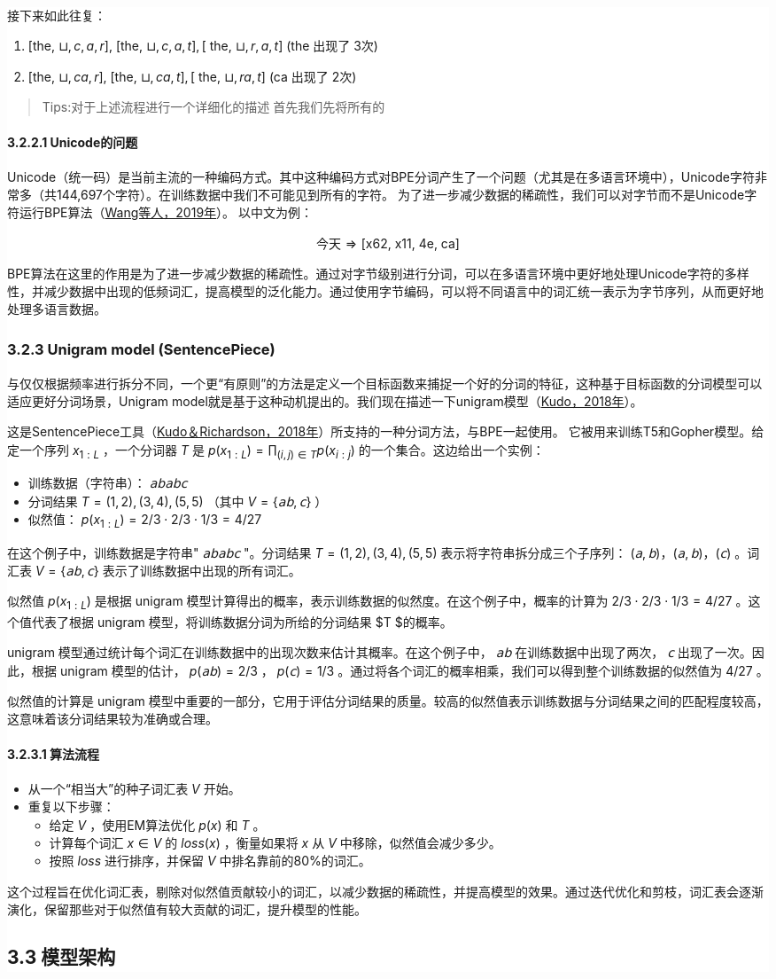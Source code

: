 接下来如此往复：
1. [the, $\sqcup , c, a, r]$, [the, $\sqcup , c, a, t],[$ the, $\sqcup , r, a, t]$ (the 出现了 3次)

2. [the, $\sqcup , ca, r]$, [the, $\sqcup , ca, t],[$ the, $\sqcup , ra, t]$ (ca 出现了 2次)

> Tips:对于上述流程进行一个详细化的描述
> 首先我们先将所有的

#### 3.2.2.1 Unicode的问题

Unicode（统一码）是当前主流的一种编码方式。其中这种编码方式对BPE分词产生了一个问题（尤其是在多语言环境中），Unicode字符非常多（共144,697个字符）。在训练数据中我们不可能见到所有的字符。
为了进一步减少数据的稀疏性，我们可以对字节而不是Unicode字符运行BPE算法（[Wang等人，2019年](https://arxiv.org/pdf/1909.03341.pdf)）。
以中文为例：

$$
\text { 今天} \Rightarrow \text {[x62, x11, 4e, ca]}
$$

BPE算法在这里的作用是为了进一步减少数据的稀疏性。通过对字节级别进行分词，可以在多语言环境中更好地处理Unicode字符的多样性，并减少数据中出现的低频词汇，提高模型的泛化能力。通过使用字节编码，可以将不同语言中的词汇统一表示为字节序列，从而更好地处理多语言数据。

### 3.2.3 Unigram model (SentencePiece)

与仅仅根据频率进行拆分不同，一个更“有原则”的方法是定义一个目标函数来捕捉一个好的分词的特征，这种基于目标函数的分词模型可以适应更好分词场景，Unigram model就是基于这种动机提出的。我们现在描述一下unigram模型（[Kudo，2018年](https://arxiv.org/pdf/1804.10959.pdf)）。

这是SentencePiece工具（[Kudo＆Richardson，2018年](https://aclanthology.org/D18-2012.pdf)）所支持的一种分词方法，与BPE一起使用。
它被用来训练T5和Gopher模型。给定一个序列 $x_{1:L}$ ，一个分词器 $T$ 是 $p\left(x_{1: L}\right)=\prod_{(i, j) \in T} p\left(x_{i: j}\right)$ 的一个集合。这边给出一个实例：

- 训练数据（字符串）： $𝖺𝖻𝖺𝖻𝖼$
- 分词结果  $T={(1,2),(3,4),(5,5)}$ （其中 $V=\{𝖺𝖻,𝖼\}$ ）
- 似然值： $p(x_{1:L})=2/3⋅2/3⋅1/3=4/27$

在这个例子中，训练数据是字符串" $𝖺𝖻𝖺𝖻𝖼$ "。分词结果  $T={(1,2),(3,4),(5,5)}$  表示将字符串拆分成三个子序列： $(𝖺,𝖻)，(𝖺,𝖻)，(𝖼)$ 。词汇表 $V=\{𝖺𝖻,𝖼\}$ 表示了训练数据中出现的所有词汇。

似然值  $p(x_{1:L})$ 是根据 unigram 模型计算得出的概率，表示训练数据的似然度。在这个例子中，概率的计算为  $2/3⋅2/3⋅1/3=4/27$ 。这个值代表了根据 unigram 模型，将训练数据分词为所给的分词结果 $T $的概率。

unigram 模型通过统计每个词汇在训练数据中的出现次数来估计其概率。在这个例子中， $𝖺𝖻$ 在训练数据中出现了两次， $𝖼$ 出现了一次。因此，根据 unigram 模型的估计， $p(𝖺𝖻)=2/3$ ， $p(𝖼)=1/3$ 。通过将各个词汇的概率相乘，我们可以得到整个训练数据的似然值为 $4/27$ 。

似然值的计算是 unigram 模型中重要的一部分，它用于评估分词结果的质量。较高的似然值表示训练数据与分词结果之间的匹配程度较高，这意味着该分词结果较为准确或合理。

#### 3.2.3.1 算法流程

- 从一个“相当大”的种子词汇表 $V$ 开始。
- 重复以下步骤：
  - 给定 $V$ ，使用EM算法优化 $p(x)$ 和 $T$ 。
  - 计算每个词汇 $x∈V$ 的 $loss(x)$ ，衡量如果将 $x$ 从 $V$ 中移除，似然值会减少多少。
  - 按照 $loss$ 进行排序，并保留 $V$ 中排名靠前的80%的词汇。

这个过程旨在优化词汇表，剔除对似然值贡献较小的词汇，以减少数据的稀疏性，并提高模型的效果。通过迭代优化和剪枝，词汇表会逐渐演化，保留那些对于似然值有较大贡献的词汇，提升模型的性能。

## 3.3 模型架构
